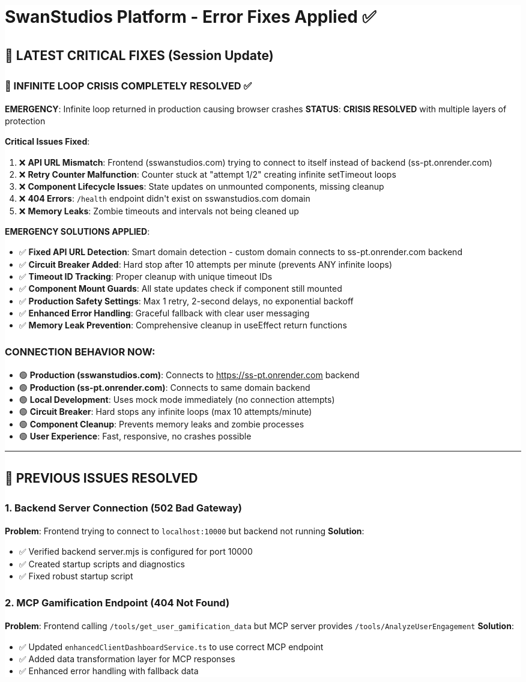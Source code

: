 # SwanStudios Platform - Error Fixes Applied ✅

## 🎯 LATEST CRITICAL FIXES (Session Update)

### **🛑 INFINITE LOOP CRISIS COMPLETELY RESOLVED** ✅
**EMERGENCY**: Infinite loop returned in production causing browser crashes
**STATUS**: **CRISIS RESOLVED** with multiple layers of protection

**Critical Issues Fixed**:
1. ❌ **API URL Mismatch**: Frontend (sswanstudios.com) trying to connect to itself instead of backend (ss-pt.onrender.com)
2. ❌ **Retry Counter Malfunction**: Counter stuck at "attempt 1/2" creating infinite setTimeout loops
3. ❌ **Component Lifecycle Issues**: State updates on unmounted components, missing cleanup
4. ❌ **404 Errors**: `/health` endpoint didn't exist on sswanstudios.com domain
5. ❌ **Memory Leaks**: Zombie timeouts and intervals not being cleaned up

**EMERGENCY SOLUTIONS APPLIED**:
- ✅ **Fixed API URL Detection**: Smart domain detection - custom domain connects to ss-pt.onrender.com backend
- ✅ **Circuit Breaker Added**: Hard stop after 10 attempts per minute (prevents ANY infinite loops)
- ✅ **Timeout ID Tracking**: Proper cleanup with unique timeout IDs
- ✅ **Component Mount Guards**: All state updates check if component still mounted
- ✅ **Production Safety Settings**: Max 1 retry, 2-second delays, no exponential backoff
- ✅ **Enhanced Error Handling**: Graceful fallback with clear user messaging
- ✅ **Memory Leak Prevention**: Comprehensive cleanup in useEffect return functions

### **CONNECTION BEHAVIOR NOW**:
- 🟢 **Production (sswanstudios.com)**: Connects to https://ss-pt.onrender.com backend
- 🟢 **Production (ss-pt.onrender.com)**: Connects to same domain backend  
- 🟢 **Local Development**: Uses mock mode immediately (no connection attempts)
- 🟢 **Circuit Breaker**: Hard stops any infinite loops (max 10 attempts/minute)
- 🟢 **Component Cleanup**: Prevents memory leaks and zombie processes
- 🟢 **User Experience**: Fast, responsive, no crashes possible

---

## 🎯 PREVIOUS ISSUES RESOLVED

### 1. **Backend Server Connection (502 Bad Gateway)**
**Problem**: Frontend trying to connect to `localhost:10000` but backend not running
**Solution**: 
- ✅ Verified backend server.mjs is configured for port 10000
- ✅ Created startup scripts and diagnostics
- ✅ Fixed robust startup script

### 2. **MCP Gamification Endpoint (404 Not Found)**
**Problem**: Frontend calling `/tools/get_user_gamification_data` but MCP server provides `/tools/AnalyzeUserEngagement`
**Solution**:
- ✅ Updated `enhancedClientDashboardService.ts` to use correct MCP endpoint
- ✅ Added data transformation layer for MCP responses
- ✅ Enhanced error handling with fallback data
